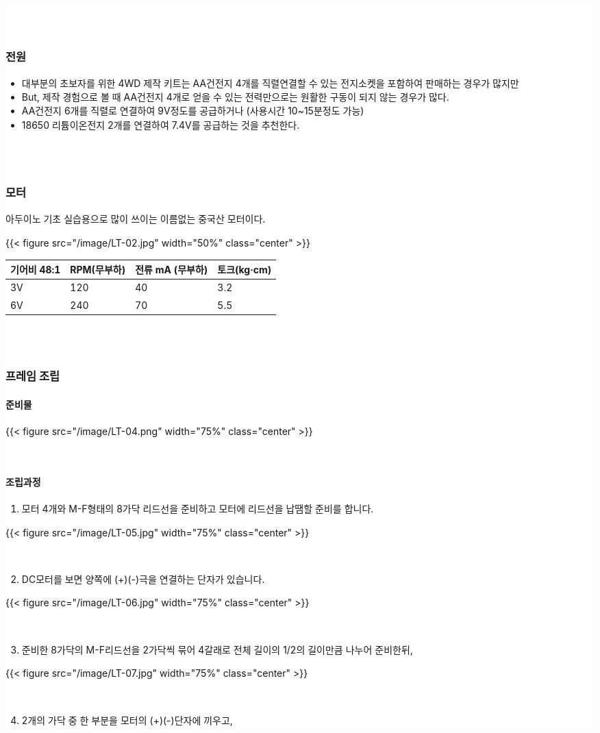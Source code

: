 <br>

<br>

### 전원

*   대부분의 초보자를 위한 4WD 제작 키트는 AA건전지 4개를 직렬연결할 수 있는 전지소켓을 포함하여 판매하는 경우가 많지만
*   But, 제작 경험으로 볼 때 AA건전지 4개로 얻을 수 있는 전력만으로는 원활한 구동이 되지 않는 경우가 많다.
*   AA건전지 6개를 직렬로 연결하여 9V정도를 공급하거나 (사용시간 10~15분정도 가능)
*   18650 리튬이온전지 2개를 연결하여 7.4V를 공급하는 것을 추천한다.

<br>

<br>

### 모터

아두이노 기초 실습용으로 많이 쓰이는 이름없는 중국산 모터이다.

{{< figure src="/image/LT-02.jpg" width="50%" class="center" >}}

| 기어비 48:1 | RPM(무부하) | 전류 mA (무부하) | 토크(kg·cm) |
| ----------- | ----------- | ---------------- | ----------- |
| 3V          | 120         | 40               | 3.2         |
| 6V          | 240         | 70               | 5.5         |

<br>

<br>

### 프레임 조립

#### 준비물
{{< figure src="/image/LT-04.png" width="75%" class="center" >}}

<br>


#### 조립과정

1. 모터 4개와 M-F형태의 8가닥 리드선을 준비하고 모터에 리드선을 납땜할 준비를 합니다.

{{< figure src="/image/LT-05.jpg" width="75%" class="center" >}}

<br>

2. DC모터를 보면 양쪽에 (+)(-)극을 연결하는 단자가 있습니다.

{{< figure src="/image/LT-06.jpg" width="75%" class="center" >}}

<br>

3. 준비한 8가닥의 M-F리드선을 2가닥씩 묶어 4갈래로 전체 길이의 1/2의 길이만큼 나누어 준비한뒤,

{{< figure src="/image/LT-07.jpg" width="75%" class="center" >}}

<br>

4. 2개의 가닥 중 한 부분을 모터의 (+)(-)단자에 끼우고,
